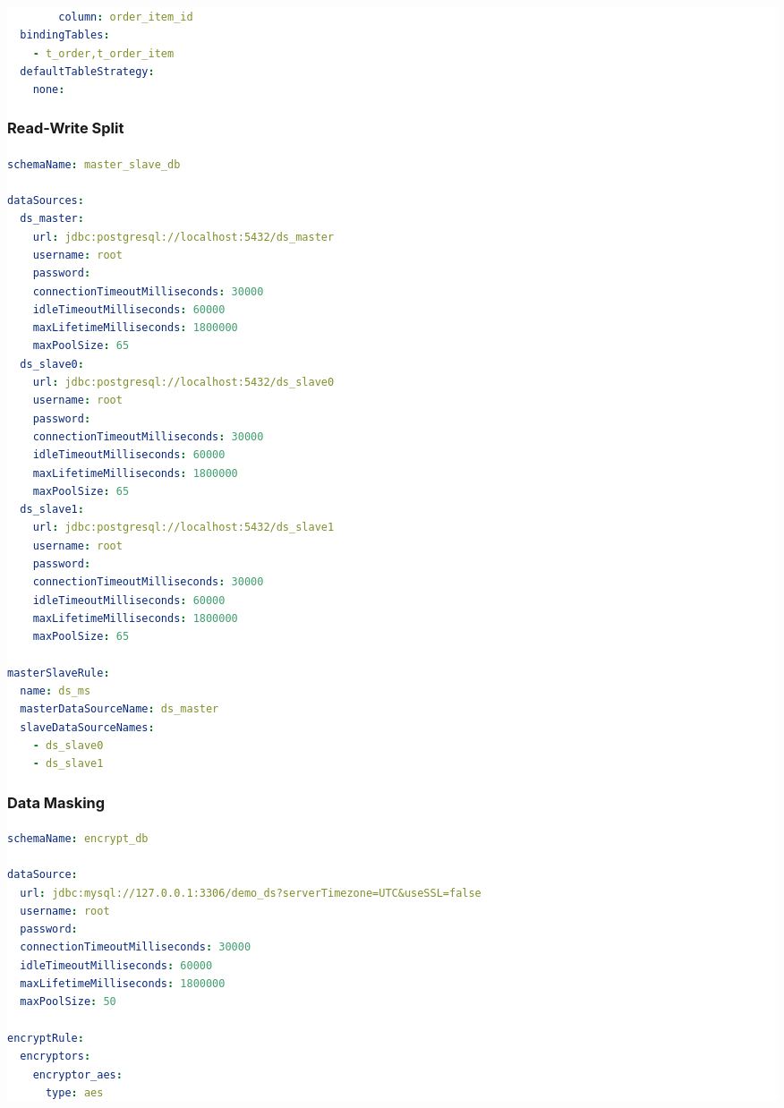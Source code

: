 ```yaml
        column: order_item_id
  bindingTables:
    - t_order,t_order_item
  defaultTableStrategy:
    none:
```

### Read-Write Split

```yaml
schemaName: master_slave_db

dataSources:
  ds_master:
    url: jdbc:postgresql://localhost:5432/ds_master
    username: root
    password: 
    connectionTimeoutMilliseconds: 30000
    idleTimeoutMilliseconds: 60000
    maxLifetimeMilliseconds: 1800000
    maxPoolSize: 65
  ds_slave0:
    url: jdbc:postgresql://localhost:5432/ds_slave0
    username: root
    password: 
    connectionTimeoutMilliseconds: 30000
    idleTimeoutMilliseconds: 60000
    maxLifetimeMilliseconds: 1800000
    maxPoolSize: 65
  ds_slave1:
    url: jdbc:postgresql://localhost:5432/ds_slave1
    username: root
    password: 
    connectionTimeoutMilliseconds: 30000
    idleTimeoutMilliseconds: 60000
    maxLifetimeMilliseconds: 1800000
    maxPoolSize: 65

masterSlaveRule:
  name: ds_ms
  masterDataSourceName: ds_master
  slaveDataSourceNames: 
    - ds_slave0
    - ds_slave1
```

### Data Masking

```yaml
schemaName: encrypt_db

dataSource:
  url: jdbc:mysql://127.0.0.1:3306/demo_ds?serverTimezone=UTC&useSSL=false
  username: root
  password:
  connectionTimeoutMilliseconds: 30000
  idleTimeoutMilliseconds: 60000
  maxLifetimeMilliseconds: 1800000
  maxPoolSize: 50

encryptRule:
  encryptors:
    encryptor_aes:
      type: aes
```